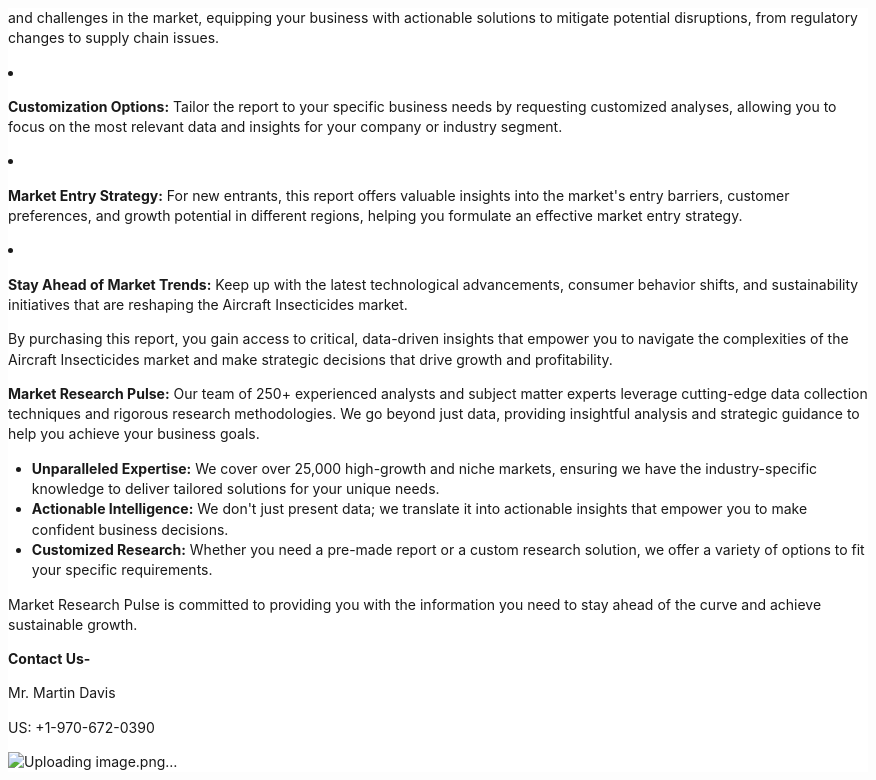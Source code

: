 and challenges in the market, equipping your business with actionable solutions to mitigate potential disruptions, from regulatory changes to supply chain issues.</p></li><li><p><strong>Customization Options:</strong> Tailor the report to your specific business needs by requesting customized analyses, allowing you to focus on the most relevant data and insights for your company or industry segment.</p></li><li><p><strong>Market Entry Strategy:</strong> For new entrants, this report offers valuable insights into the market's entry barriers, customer preferences, and growth potential in different regions, helping you formulate an effective market entry strategy.</p></li><li><p><strong>Stay Ahead of Market Trends:</strong> Keep up with the latest technological advancements, consumer behavior shifts, and sustainability initiatives that are reshaping the Aircraft Insecticides market.</p></li></ol><p>By purchasing this report, you gain access to critical, data-driven insights that empower you to navigate the complexities of the Aircraft Insecticides market and make strategic decisions that drive growth and profitability.</p><p><strong>Market Research Pulse:</strong>&nbsp;Our team of 250+ experienced analysts and subject matter experts leverage cutting-edge data collection techniques and rigorous research methodologies. We go beyond just data, providing insightful analysis and strategic guidance to help you achieve your business goals.</p><ul><li><strong>Unparalleled Expertise:</strong>&nbsp;We cover over 25,000 high-growth and niche markets, ensuring we have the industry-specific knowledge to deliver tailored solutions for your unique needs.</li><li><strong>Actionable Intelligence:</strong>&nbsp;We don't just present data; we translate it into actionable insights that empower you to make confident business decisions.</li><li><strong>Customized Research:</strong>&nbsp;Whether you need a pre-made report or a custom research solution, we offer a variety of options to fit your specific requirements.</li></ul><p>Market Research Pulse is committed to providing you with the information you need to stay ahead of the curve and achieve sustainable growth.</p><p><strong>Contact Us-</strong></p><p>Mr. Martin Davis</p><p>US: +1-970-672-0390</p>
![Uploading image.png…]()
